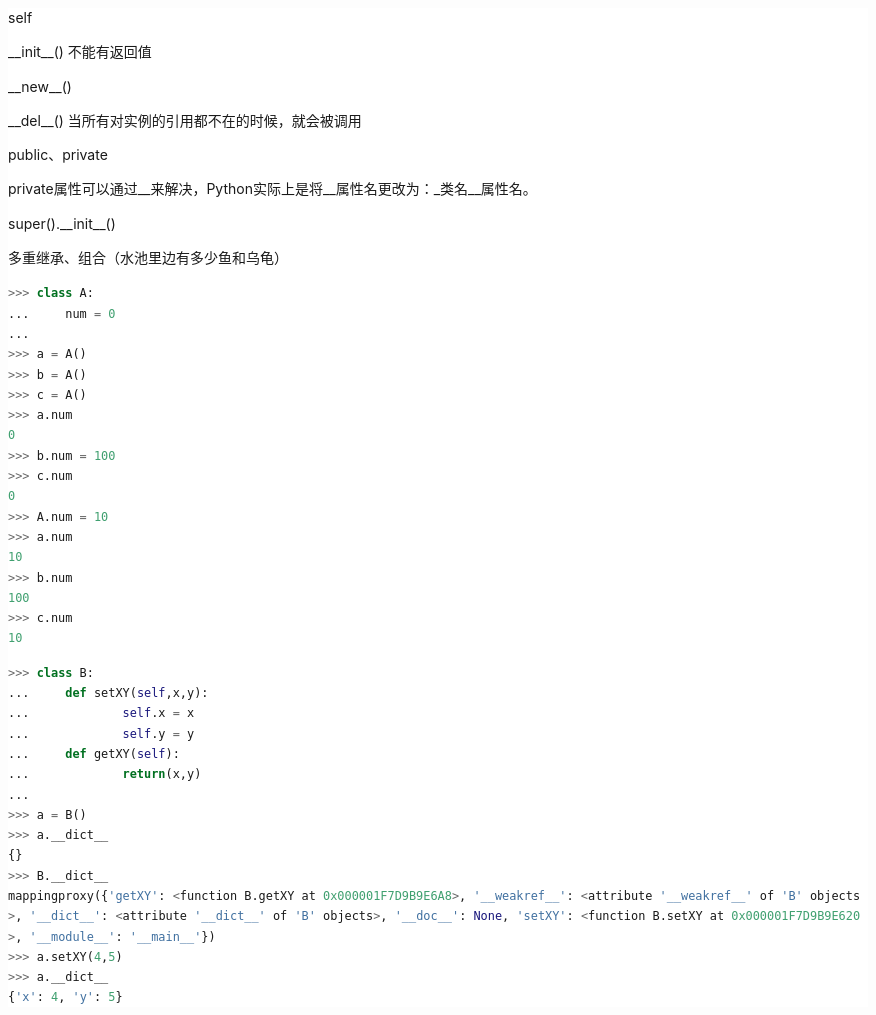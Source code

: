 self

\_\_init\_\_() 不能有返回值

\_\_new\_\_()

\_\_del\_\_() 当所有对实例的引用都不在的时候，就会被调用

public、private

private属性可以通过\_\_来解决，Python实际上是将\_\_属性名更改为：_类名\_\_属性名。

super().\_\_init\_\_()

多重继承、组合（水池里边有多少鱼和乌龟）



```python
>>> class A:
...     num = 0
...
>>> a = A()
>>> b = A()
>>> c = A()
>>> a.num
0
>>> b.num = 100
>>> c.num
0
>>> A.num = 10
>>> a.num
10
>>> b.num
100
>>> c.num
10
```

```python
>>> class B:
...     def setXY(self,x,y):
...             self.x = x
...             self.y = y
...     def getXY(self):
...             return(x,y)
...
>>> a = B()
>>> a.__dict__
{}
>>> B.__dict__
mappingproxy({'getXY': <function B.getXY at 0x000001F7D9B9E6A8>, '__weakref__': <attribute '__weakref__' of 'B' objects>, '__dict__': <attribute '__dict__' of 'B' objects>, '__doc__': None, 'setXY': <function B.setXY at 0x000001F7D9B9E620>, '__module__': '__main__'})
>>> a.setXY(4,5)
>>> a.__dict__
{'x': 4, 'y': 5}
```
